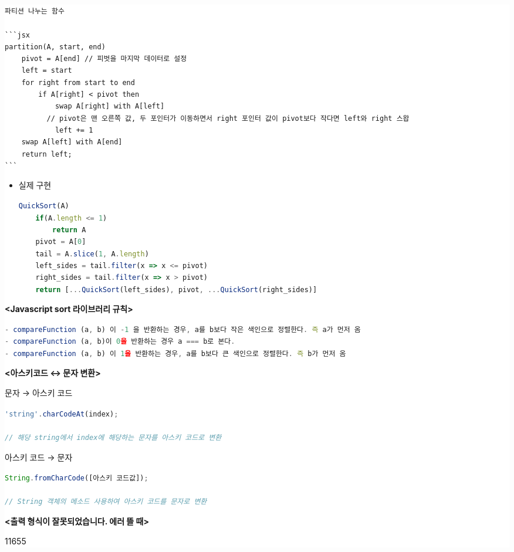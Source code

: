     파티션 나누는 함수
    
    ```jsx
    partition(A, start, end)
    	pivot = A[end] // 피벗을 마지막 데이터로 설정
    	left = start
    	for right from start to end
    		if A[right] < pivot then 
    			swap A[right] with A[left] 
    		  // pivot은 맨 오른쪽 값, 두 포인터가 이동하면서 right 포인터 값이 pivot보다 작다면 left와 right 스왑
    			left += 1
    	swap A[left] with A[end]
    	return left; 
    ```
    
- 실제 구현
    
    ```jsx
    QuickSort(A)
    	if(A.length <= 1)
    		return A
    	pivot = A[0]
    	tail = A.slice(1, A.length)
    	left_sides = tail.filter(x => x <= pivot)
    	right_sides = tail.filter(x => x > pivot)
    	return [...QuickSort(left_sides), pivot, ...QuickSort(right_sides)]
    ```
    

**<Javascript sort 라이브러리 규칙>**

```jsx
- compareFunction (a, b) 이 -1 을 반환하는 경우, a를 b보다 작은 색인으로 정렬한다. 즉 a가 먼저 옴
- compareFunction (a, b)이 0을 반환하는 경우 a === b로 본다.
- compareFunction (a, b) 이 1을 반환하는 경우, a를 b보다 큰 색인으로 정렬한다. 즉 b가 먼저 옴
```

**<아스키코드 ↔ 문자 변환>**

문자 → 아스키 코드

```jsx
'string'.charCodeAt(index);

// 해당 string에서 index에 해당하는 문자를 아스키 코드로 변환
```

아스키 코드 → 문자

```jsx
String.fromCharCode([아스키 코드값]);

// String 객체의 메소드 사용하여 아스키 코드를 문자로 변환
```

**<출력 형식이 잘못되었습니다. 에러 뜰 때>**

11655
